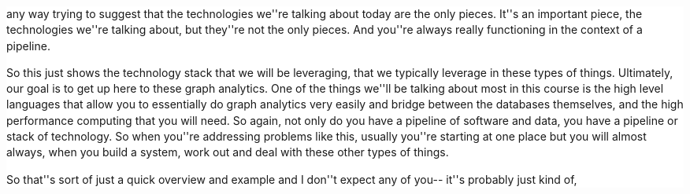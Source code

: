   <span m="606290">any</span> <span m="606460">way</span> <span m="606630">trying</span>
  <span m="606900">to</span> <span m="606960">suggest</span> <span m="607390">that</span>
  <span m="607530">the</span> <span m="607600">technologies</span> <span m="608200">we''re</span>
  <span m="608290">talking</span> <span m="608590">about</span> <span m="608780">today</span>
  <span m="608900">are</span> <span m="608980">the</span> <span m="609160">only</span>
  <span m="609540">pieces.</span> <span m="610960">It''s</span> <span m="611120">an</span>
  <span m="611190">important</span> <span m="611690">piece,</span> <span m="612010">the</span>
  <span m="612090">technologies</span> <span m="612710">we''re</span> <span m="612820">talking</span>
  <span m="613170">about,</span> <span m="613720">but</span> <span m="613850">they''re</span>
  <span m="613940">not</span> <span m="614170">the</span> <span m="614290">only</span>
  <span m="614580">pieces.</span> <span m="615030">And</span> <span m="615130">you''re</span>
  <span m="615260">always</span> <span m="615620">really</span> <span m="616300">functioning</span>
  <span m="616780">in</span> <span m="616850">the</span> <span m="616930">context</span>
  <span m="617580">of</span> <span m="617760">a</span> <span m="617800">pipeline.</span></p><p><span
  m="622580">So</span> <span m="622790">this</span> <span m="622950">just</span> <span
  m="623170">shows</span> <span m="623480">the</span> <span m="623950">technology</span>
  <span m="624620">stack</span> <span m="625210">that</span> <span m="625340">we</span>
  <span m="625490">will</span> <span m="625600">be</span> <span m="625830">leveraging,</span>
  <span m="626410">that</span> <span m="626530">we</span> <span m="626630">typically</span>
  <span m="627130">leverage</span> <span m="627590">in</span> <span m="627700">these</span>
  <span m="627980">types</span> <span m="628260">of</span> <span m="628350">things.</span>
  <span m="629490">Ultimately,</span> <span m="630090">our</span> <span m="630220">goal</span>
  <span m="630640">is</span> <span m="630770">to</span> <span m="630880">get</span>
  <span m="631040">up</span> <span m="631170">here</span> <span m="631460">to</span>
  <span m="631750">these</span> <span m="632210">graph</span> <span m="632640">analytics.</span>
  <span m="635900">One</span> <span m="636020">of</span> <span m="636080">the</span>
  <span m="636140">things</span> <span m="636390">we''ll be</span> <span m="636500">talking</span>
  <span m="636800">about</span> <span m="636980">most</span> <span m="637240">in</span>
  <span m="637450">this</span> <span m="637550">course</span> <span m="637660">is</span>
  <span m="637790">the</span> <span m="637910">high</span> <span m="638170">level</span>
  <span m="638460">languages</span> <span m="639780">that</span> <span m="639920">allow</span>
  <span m="640500">you</span> <span m="640770">to</span> <span m="641530">essentially</span>
  <span m="642070">do</span> <span m="642390">graph</span> <span m="642730">analytics</span>
  <span m="643260">very</span> <span m="643520">easily</span> <span m="644420">and</span>
  <span m="644630">bridge</span> <span m="644990">between</span> <span m="646020">the</span>
  <span m="646740">databases</span> <span m="647500">themselves,</span> <span m="648700">and</span>
  <span m="649240">the</span> <span m="649330">high</span> <span m="649580">performance</span>
  <span m="650220">computing</span> <span m="650770">that</span> <span m="650950">you</span>
  <span m="651040">will</span> <span m="651200">need.</span> <span m="651460">So</span>
  <span m="651820">again,</span> <span m="652640">not</span> <span m="652850">only</span>
  <span m="653020">do</span> <span m="653120">you</span> <span m="653290">have</span>
  <span m="653430">a</span> <span m="653500">pipeline</span> <span m="654190">of</span>
  <span m="654870">software</span> <span m="655410">and</span> <span m="655540">data,</span>
  <span m="655820">you</span> <span m="656040">have</span> <span m="656260">a</span>
  <span m="656330">pipeline</span> <span m="656900">or</span> <span m="657030">stack</span>
  <span m="657410">of</span> <span m="657490">technology.</span> <span m="658640">So</span>
  <span m="658880">when</span> <span m="659020">you''re</span> <span m="659180">addressing</span>
  <span m="659660">problems</span> <span m="660130">like</span> <span m="660360">this,</span>
  <span m="660730">usually</span> <span m="661000">you''re</span> <span m="661450">starting</span>
  <span m="661870">at</span> <span m="661990">one</span> <span m="662210">place</span>
  <span m="662510">but</span> <span m="662680">you</span> <span m="662760">will</span>
  <span m="662880">almost</span> <span m="663190">always,</span> <span m="663670">when</span>
  <span m="663800">you</span> <span m="663880">build</span> <span m="664070">a</span>
  <span m="664110">system,</span> <span m="665110">work</span> <span m="665490">out</span>
  <span m="665970">and</span> <span m="666130">deal</span> <span m="666350">with</span>
  <span m="666510">these</span> <span m="666710">other</span> <span m="666940">types</span>
  <span m="667240">of</span> <span m="667330">things.</span></p><p><span m="671040">So</span>
  <span m="671120">that''s</span> <span m="671330">sort</span> <span m="671480">of</span>
  <span m="671540">just</span> <span m="671740">a</span> <span m="671790">quick</span>
  <span m="672150">overview</span> <span m="672700">and</span> <span m="672780">example</span>
  <span m="673350">and</span> <span m="673590">I</span> <span m="673650">don''t</span>
  <span m="673810">expect</span> <span m="674200">any</span> <span m="674310">of</span>
  <span m="674370">you--</span> <span m="674940">it''s</span> <span m="675200">probably</span>
  <span m="675410">just</span> <span m="675580">kind</span> <span m="675760">of,</span>